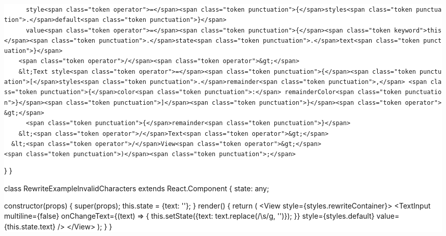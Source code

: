           style<span class="token operator">=</span><span class="token punctuation">{</span>styles<span class="token punctuation">.</span>default<span class="token punctuation">}</span>
          value<span class="token operator">=</span><span class="token punctuation">{</span><span class="token keyword">this</span><span class="token punctuation">.</span>state<span class="token punctuation">.</span>text<span class="token punctuation">}</span>
        <span class="token operator">/</span><span class="token operator">&gt;</span>
        &lt;Text style<span class="token operator">=</span><span class="token punctuation">{</span><span class="token punctuation">[</span>styles<span class="token punctuation">.</span>remainder<span class="token punctuation">,</span> <span class="token punctuation">{</span>color<span class="token punctuation">:</span> remainderColor<span class="token punctuation">}</span><span class="token punctuation">]</span><span class="token punctuation">}</span><span class="token operator">&gt;</span>
          <span class="token punctuation">{</span>remainder<span class="token punctuation">}</span>
        &lt;<span class="token operator">/</span>Text<span class="token operator">&gt;</span>
      &lt;<span class="token operator">/</span>View<span class="token operator">&gt;</span>
    <span class="token punctuation">)</span><span class="token punctuation">;</span>
  <span class="token punctuation">}</span>
<span class="token punctuation">}</span>

class <span class="token class-name">RewriteExampleInvalidCharacters</span> extends <span class="token class-name">React<span class="token punctuation">.</span>Component</span> <span class="token punctuation">{</span>
  state<span class="token punctuation">:</span> any<span class="token punctuation">;</span>

  <span class="token function">constructor<span class="token punctuation">(</span></span>props<span class="token punctuation">)</span> <span class="token punctuation">{</span>
    <span class="token function">super<span class="token punctuation">(</span></span>props<span class="token punctuation">)</span><span class="token punctuation">;</span>
    <span class="token keyword">this</span><span class="token punctuation">.</span>state <span class="token operator">=</span> <span class="token punctuation">{</span>text<span class="token punctuation">:</span> <span class="token string">''</span><span class="token punctuation">}</span><span class="token punctuation">;</span>
  <span class="token punctuation">}</span>
  <span class="token function">render<span class="token punctuation">(</span></span><span class="token punctuation">)</span> <span class="token punctuation">{</span>
    <span class="token keyword">return</span> <span class="token punctuation">(</span>
      &lt;View style<span class="token operator">=</span><span class="token punctuation">{</span>styles<span class="token punctuation">.</span>rewriteContainer<span class="token punctuation">}</span><span class="token operator">&gt;</span>
        &lt;TextInput
          multiline<span class="token operator">=</span><span class="token punctuation">{</span><span class="token boolean">false</span><span class="token punctuation">}</span>
          onChangeText<span class="token operator">=</span><span class="token punctuation">{</span><span class="token punctuation">(</span>text<span class="token punctuation">)</span> <span class="token operator">=</span><span class="token operator">&gt;</span> <span class="token punctuation">{</span>
            <span class="token keyword">this</span><span class="token punctuation">.</span><span class="token function">setState<span class="token punctuation">(</span></span><span class="token punctuation">{</span>text<span class="token punctuation">:</span> text<span class="token punctuation">.</span><span class="token function">replace<span class="token punctuation">(</span></span><span class="token regex">/\s/g</span><span class="token punctuation">,</span> <span class="token string">''</span><span class="token punctuation">)</span><span class="token punctuation">}</span><span class="token punctuation">)</span><span class="token punctuation">;</span>
          <span class="token punctuation">}</span><span class="token punctuation">}</span>
          style<span class="token operator">=</span><span class="token punctuation">{</span>styles<span class="token punctuation">.</span>default<span class="token punctuation">}</span>
          value<span class="token operator">=</span><span class="token punctuation">{</span><span class="token keyword">this</span><span class="token punctuation">.</span>state<span class="token punctuation">.</span>text<span class="token punctuation">}</span>
        <span class="token operator">/</span><span class="token operator">&gt;</span>
      &lt;<span class="token operator">/</span>View<span class="token operator">&gt;</span>
    <span class="token punctuation">)</span><span class="token punctuation">;</span>
  <span class="token punctuation">}</span>
<span class="token punctuation">}</span>
